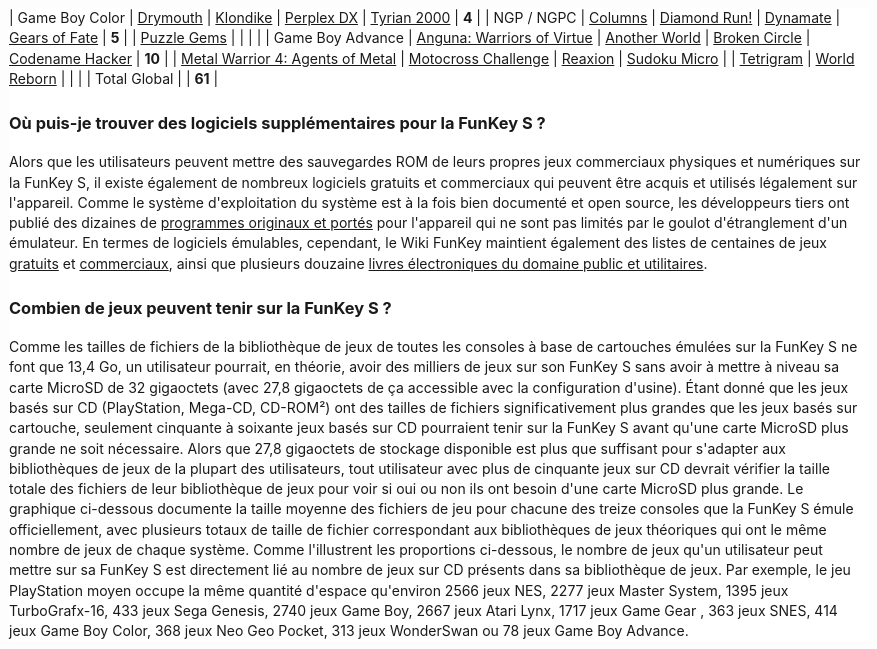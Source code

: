 | Game Boy Color | [Drymouth](https://www.zophar.net/pdroms/gameboy/drymouth.html) | [Klondike](https://github.com/retrobrews/gbc-games/blob/master/klondike.gbc) | [Perplex DX](https://gbhh.avivace.com/game/perplex-dx) | [Tyrian 2000](http://www.nesworld.com/article.php?system=gbc&data=gbchomebrew) | **4** |
| NGP / NGPC | [Columns](https://pdroms.de/files/snk-neogeopocket-ngp-neogeopocketcolor-ngpc/columns-v1-0) | [Diamond Run!](https://pdroms.de/files/snk-neogeopocket-ngp-neogeopocketcolor-ngpc/diamond-run) | [Dynamate](https://pdroms.de/files/snk-neogeopocket-ngp-neogeopocketcolor-ngpc/dynamate-v1-1) | [Gears of Fate](https://pdroms.de/files/snk-neogeopocket-ngp-neogeopocketcolor-ngpc/gears-of-fate-28-05-2009) | **5** |
| [Puzzle Gems](https://pdroms.de/files/snk-neogeopocket-ngp-neogeopocketcolor-ngpc/puzzle-gems-v1-1) |  |  |  |
| Game Boy Advance | [Anguna: Warriors of Virtue](http://www.bitethechili.com/anguna/) | [Another World](https://www.gbadev.org/demos.php?showinfo=1279) | [Broken Circle](https://emulationking.com/broken-circle/) | [Codename Hacker](https://github.com/retrobrews/gba-games/blob/master/codenamehacker.gba) | **10** |
| [Metal Warrior 4: Agents of Metal](https://www.gbadev.org/demos.php?showinfo=1341) | [Motocross Challenge](https://www.gbadev.org/demos.php?showinfo=1351) | [Reaxion](https://pdroms.de/files/nintendo-gameboyadvance-gba/reaxion-final) | [Sudoku Micro](https://pdroms.de/files/nintendo-gameboyadvance-gba/sudoku-micro-rc-1) |
| [Tetrigram](https://github.com/retrobrews/gba-games/blob/master/tetrigram.gba) | [World Reborn](https://pdroms.de/files/nintendo-gameboyadvance-gba/world-reborn) |  |  |
| Total Global |
| **61** |

### Où puis-je trouver des logiciels supplémentaires pour la FunKey S ?

Alors que les utilisateurs peuvent mettre des sauvegardes ROM de leurs propres jeux commerciaux physiques et numériques sur la FunKey S, il existe également de nombreux logiciels gratuits et commerciaux qui peuvent être acquis et utilisés légalement sur l'appareil. Comme le système d'exploitation du système est à la fois bien documenté et open source, les développeurs tiers ont publié des dizaines de [programmes originaux et portés](/wiki/List_of_third-party_OPK_applications/fr "List of third-party OPK applications/fr") pour l'appareil qui ne sont pas limités par le goulot d'étranglement d'un émulateur. En termes de logiciels émulables, cependant, le Wiki FunKey maintient également des listes de centaines de jeux [gratuits](/wiki/List_of_emulatable_games_(freeware)/fr "List of emulatable games (freeware)/fr") et [commerciaux](/wiki/List_of_emulatable_games_(commercial)/fr "List of emulatable games (commercial)/fr"), ainsi que plusieurs douzaine [livres électroniques du domaine public et utilitaires](/wiki/List_of_emulatable_utilities/fr "List of emulatable utilities/fr").

### Combien de jeux peuvent tenir sur la FunKey S ?

Comme les tailles de fichiers de la bibliothèque de jeux de toutes les consoles à base de cartouches émulées sur la FunKey S ne font que 13,4 Go, un utilisateur pourrait, en théorie, avoir des milliers de jeux sur son FunKey S sans avoir à mettre à niveau sa carte MicroSD de 32 gigaoctets (avec 27,8 gigaoctets de ça accessible avec la configuration d'usine). Étant donné que les jeux basés sur CD (PlayStation, Mega-CD, CD-ROM²) ont des tailles de fichiers significativement plus grandes que les jeux basés sur cartouche, seulement cinquante à soixante jeux basés sur CD pourraient tenir sur la FunKey S avant qu'une carte MicroSD plus grande ne soit nécessaire. Alors que 27,8 gigaoctets de stockage disponible est plus que suffisant pour s'adapter aux bibliothèques de jeux de la plupart des utilisateurs, tout utilisateur avec plus de cinquante jeux sur CD devrait vérifier la taille totale des fichiers de leur bibliothèque de jeux pour voir si oui ou non ils ont besoin d'une carte MicroSD plus grande. Le graphique ci-dessous documente la taille moyenne des fichiers de jeu pour chacune des treize consoles que la FunKey S émule officiellement, avec plusieurs totaux de taille de fichier correspondant aux bibliothèques de jeux théoriques qui ont le même nombre de jeux de chaque système. Comme l'illustrent les proportions ci-dessous, le nombre de jeux qu'un utilisateur peut mettre sur sa FunKey S est directement lié au nombre de jeux sur CD présents dans sa bibliothèque de jeux. Par exemple, le jeu PlayStation moyen occupe la même quantité d'espace qu'environ 2566 jeux NES, 2277 jeux Master System, 1395 jeux TurboGrafx-16, 433 jeux Sega Genesis, 2740 jeux Game Boy, 2667 jeux Atari Lynx, 1717 jeux Game Gear , 363 jeux SNES, 414 jeux Game Boy Color, 368 jeux Neo Geo Pocket, 313 jeux WonderSwan ou 78 jeux Game Boy Advance.
